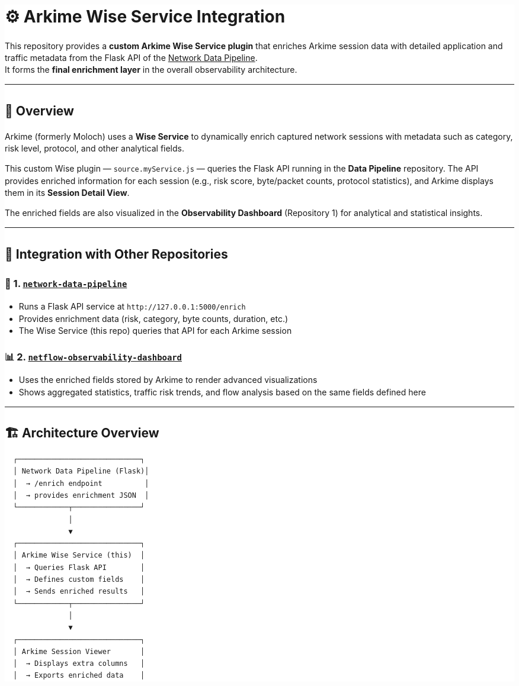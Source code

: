 # ⚙️ Arkime Wise Service Integration

This repository provides a **custom Arkime Wise Service plugin** that enriches Arkime session data with detailed application and traffic metadata from the Flask API of the [Network Data Pipeline](https://github.com/your-org/network-data-pipeline).  
It forms the **final enrichment layer** in the overall observability architecture.

---

## 🧠 Overview

Arkime (formerly Moloch) uses a **Wise Service** to dynamically enrich captured network sessions with metadata such as category, risk level, protocol, and other analytical fields.

This custom Wise plugin — `source.myService.js` — queries the Flask API running in the **Data Pipeline** repository. The API provides enriched information for each session (e.g., risk score, byte/packet counts, protocol statistics), and Arkime displays them in its **Session Detail View**.

The enriched fields are also visualized in the **Observability Dashboard** (Repository 1) for analytical and statistical insights.

---

## 🔗 Integration with Other Repositories

### 🧩 1. [`network-data-pipeline`](https://github.com/ArkimeNetLab/network-data-pipeline)
- Runs a Flask API service at `http://127.0.0.1:5000/enrich`
- Provides enrichment data (risk, category, byte counts, duration, etc.)
- The Wise Service (this repo) queries that API for each Arkime session

### 📊 2. [`netflow-observability-dashboard`](https://github.com/ArkimeNetLab/netflow-observability-dashboard)
- Uses the enriched fields stored by Arkime to render advanced visualizations
- Shows aggregated statistics, traffic risk trends, and flow analysis based on the same fields defined here

---

## 🏗️ Architecture Overview

```

```
      ┌─────────────────────────────┐
      │ Network Data Pipeline (Flask)│
      │  → /enrich endpoint          │
      │  → provides enrichment JSON  │
      └────────────┬────────────────┘
                   │
                   ▼
      ┌─────────────────────────────┐
      │ Arkime Wise Service (this)  │
      │  → Queries Flask API        │
      │  → Defines custom fields    │
      │  → Sends enriched results   │
      └────────────┬────────────────┘
                   │
                   ▼
      ┌─────────────────────────────┐
      │ Arkime Session Viewer       │
      │  → Displays extra columns   │
      │  → Exports enriched data    │
